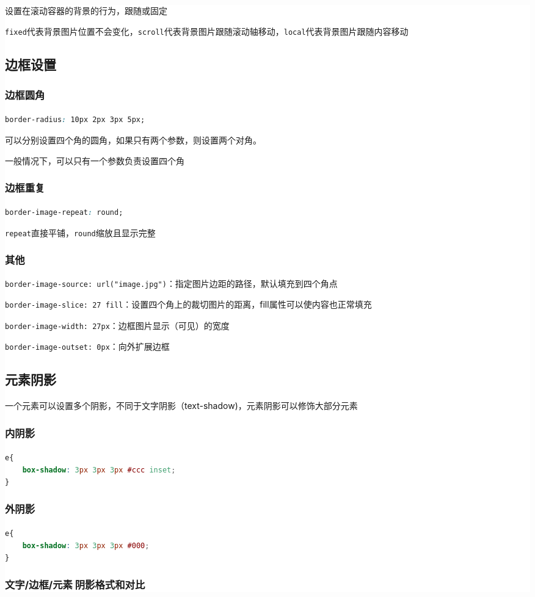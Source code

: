 设置在滚动容器的背景的行为，跟随或固定

`fixed`代表背景图片位置不会变化，`scroll`代表背景图片跟随滚动轴移动，`local`代表背景图片跟随内容移动

## 边框设置

### 边框圆角

```css
border-radius: 10px 2px 3px 5px;
```

可以分别设置四个角的圆角，如果只有两个参数，则设置两个对角。

一般情况下，可以只有一个参数负责设置四个角

### 边框重复

```css
border-image-repeat: round;
```

`repeat`直接平铺，`round`缩放且显示完整

### 其他

`border-image-source: url("image.jpg")`：指定图片边距的路径，默认填充到四个角点

`border-image-slice: 27 fill`：设置四个角上的裁切图片的距离，fill属性可以使内容也正常填充

`border-image-width: 27px`：边框图片显示（可见）的宽度

`border-image-outset: 0px`：向外扩展边框

## 元素阴影

一个元素可以设置多个阴影，不同于文字阴影（text-shadow)，元素阴影可以修饰大部分元素

### 内阴影

```css
e{
    box-shadow: 3px 3px 3px #ccc inset;
}
```

### 外阴影

```css
e{
    box-shadow: 3px 3px 3px #000;
}
```

### 文字/边框/元素 阴影格式和对比
